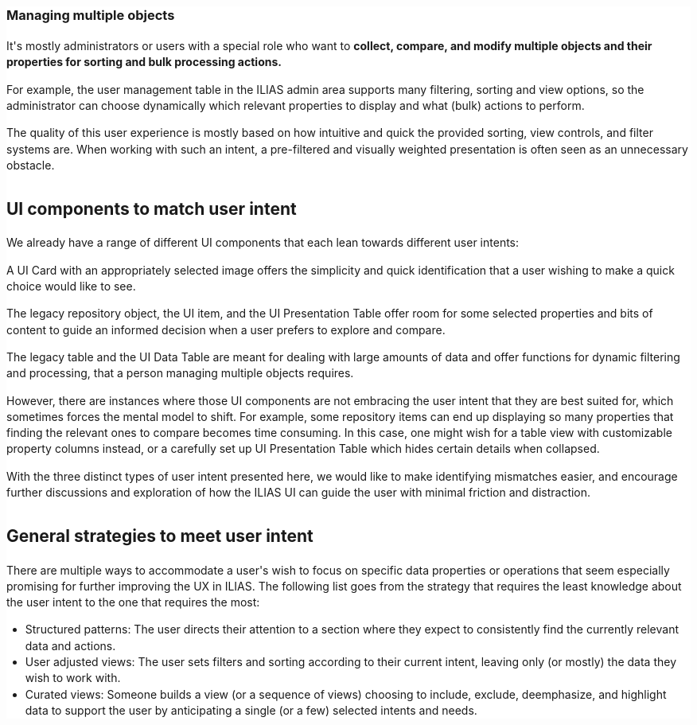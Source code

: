 ### Managing multiple objects

It's mostly administrators or users with a special role who want to **collect,
compare, and modify multiple objects and their properties for sorting and bulk
processing actions.**

For example, the user management table in the ILIAS admin area supports many
filtering, sorting and view options, so the administrator can choose dynamically
which relevant properties to display and what (bulk) actions to perform.

The quality of this user experience is mostly based on how intuitive and quick
the provided sorting, view controls, and filter systems are. When working with
such an intent, a pre-filtered and visually weighted presentation is often seen
as an unnecessary obstacle.

## UI components to match user intent

We already have a range of different UI components that each lean towards
different user intents:

A UI Card with an appropriately selected image offers the simplicity and quick
identification that a user wishing to make a quick choice would like to see.

The legacy repository object, the UI item, and the UI Presentation Table offer
room for some selected properties and bits of content to guide an informed
decision when a user prefers to explore and compare.

The legacy table and the UI Data Table are meant for dealing with large amounts
of data and offer functions for dynamic filtering and processing, that a person
managing multiple objects requires.

However, there are instances where those UI components are not embracing the
user intent that they are best suited for, which sometimes forces the mental
model to shift. For example, some repository items can end up displaying so many
properties that finding the relevant ones to compare becomes time consuming. In
this case, one might wish for a table view with customizable property columns
instead, or a carefully set up UI Presentation Table which hides certain details
when collapsed.

With the three distinct types of user intent presented here, we would like to
make identifying mismatches easier, and encourage further discussions and
exploration of how the ILIAS UI can guide the user with minimal friction and
distraction.

## General strategies to meet user intent

There are multiple ways to accommodate a user's wish to focus on specific data
properties or operations that seem especially promising for further improving
the UX in ILIAS. The following list goes from the strategy that requires the
least knowledge about the user intent to the one that requires the most:

* Structured patterns: The user directs their attention to a section where they
  expect to consistently find the currently relevant data and actions.
* User adjusted views: The user sets filters and sorting according to their
  current intent, leaving only (or mostly) the data they wish to work with.
* Curated views: Someone builds a view (or a sequence of views) choosing to
  include, exclude, deemphasize, and highlight data to support the user by
  anticipating a single (or a few) selected intents and needs.
